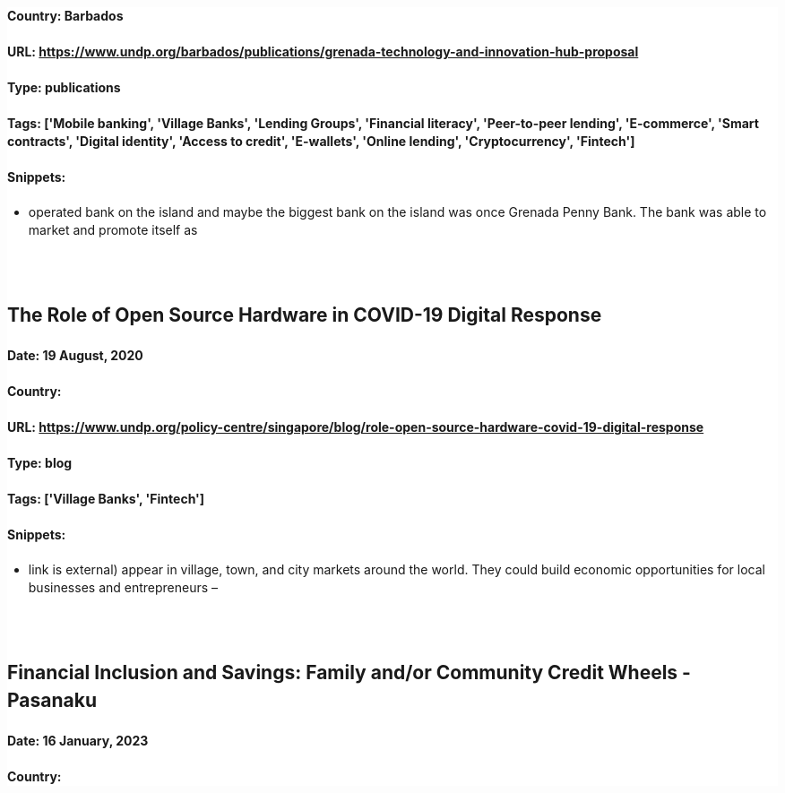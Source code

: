 #### Country: Barbados

#### URL: <a href="https://www.undp.org/barbados/publications/grenada-technology-and-innovation-hub-proposal" target="_blank">https://www.undp.org/barbados/publications/grenada-technology-and-innovation-hub-proposal</a>

#### Type: publications

#### Tags: ['Mobile banking', 'Village Banks', 'Lending Groups', 'Financial literacy', 'Peer-to-peer lending', 'E-commerce', 'Smart contracts', 'Digital identity', 'Access to credit', 'E-wallets', 'Online lending', 'Cryptocurrency', 'Fintech']

#### Snippets:
- operated bank on the island and maybe the biggest bank on the island was once Grenada Penny Bank. The bank was able to market and promote itself as
<br/><br/><br/>


## The Role of Open Source Hardware in COVID-19 Digital Response

#### Date: 19 August, 2020

#### Country: 

#### URL: <a href="https://www.undp.org/policy-centre/singapore/blog/role-open-source-hardware-covid-19-digital-response" target="_blank">https://www.undp.org/policy-centre/singapore/blog/role-open-source-hardware-covid-19-digital-response</a>

#### Type: blog

#### Tags: ['Village Banks', 'Fintech']

#### Snippets:
- link is external) appear in village, town, and city markets around the world. They could build economic opportunities for local businesses and entrepreneurs –
<br/><br/><br/>


## Financial Inclusion and Savings: Family and/or Community Credit Wheels - Pasanaku

#### Date: 16 January, 2023

#### Country: 
